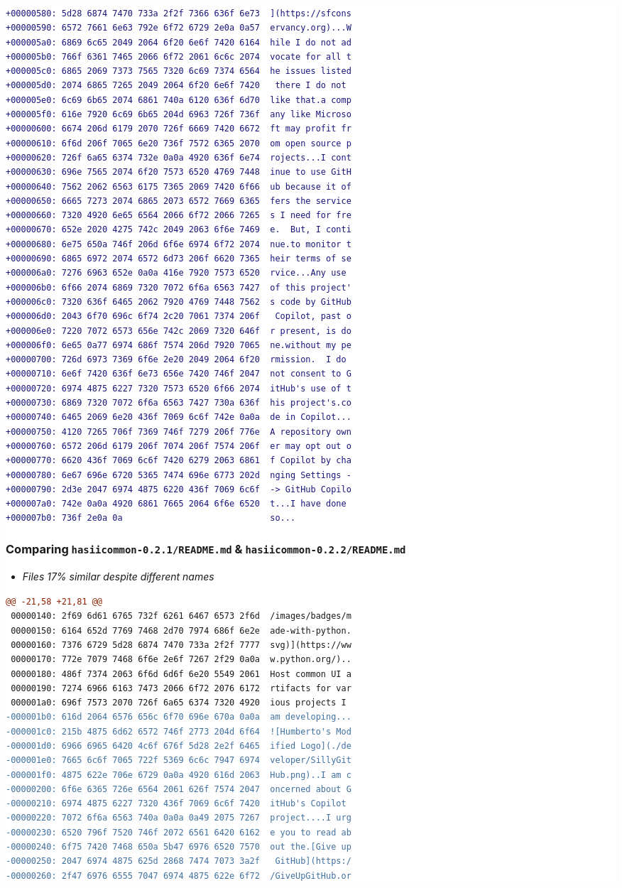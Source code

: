 ```diff
+00000580: 5d28 6874 7470 733a 2f2f 7366 636f 6e73  ](https://sfcons
+00000590: 6572 7661 6e63 792e 6f72 6729 2e0a 0a57  ervancy.org)...W
+000005a0: 6869 6c65 2049 2064 6f20 6e6f 7420 6164  hile I do not ad
+000005b0: 766f 6361 7465 2066 6f72 2061 6c6c 2074  vocate for all t
+000005c0: 6865 2069 7373 7565 7320 6c69 7374 6564  he issues listed
+000005d0: 2074 6865 7265 2049 2064 6f20 6e6f 7420   there I do not 
+000005e0: 6c69 6b65 2074 6861 740a 6120 636f 6d70  like that.a comp
+000005f0: 616e 7920 6c69 6b65 204d 6963 726f 736f  any like Microso
+00000600: 6674 206d 6179 2070 726f 6669 7420 6672  ft may profit fr
+00000610: 6f6d 206f 7065 6e20 736f 7572 6365 2070  om open source p
+00000620: 726f 6a65 6374 732e 0a0a 4920 636f 6e74  rojects...I cont
+00000630: 696e 7565 2074 6f20 7573 6520 4769 7448  inue to use GitH
+00000640: 7562 2062 6563 6175 7365 2069 7420 6f66  ub because it of
+00000650: 6665 7273 2074 6865 2073 6572 7669 6365  fers the service
+00000660: 7320 4920 6e65 6564 2066 6f72 2066 7265  s I need for fre
+00000670: 652e 2020 4275 742c 2049 2063 6f6e 7469  e.  But, I conti
+00000680: 6e75 650a 746f 206d 6f6e 6974 6f72 2074  nue.to monitor t
+00000690: 6865 6972 2074 6572 6d73 206f 6620 7365  heir terms of se
+000006a0: 7276 6963 652e 0a0a 416e 7920 7573 6520  rvice...Any use 
+000006b0: 6f66 2074 6869 7320 7072 6f6a 6563 7427  of this project'
+000006c0: 7320 636f 6465 2062 7920 4769 7448 7562  s code by GitHub
+000006d0: 2043 6f70 696c 6f74 2c20 7061 7374 206f   Copilot, past o
+000006e0: 7220 7072 6573 656e 742c 2069 7320 646f  r present, is do
+000006f0: 6e65 0a77 6974 686f 7574 206d 7920 7065  ne.without my pe
+00000700: 726d 6973 7369 6f6e 2e20 2049 2064 6f20  rmission.  I do 
+00000710: 6e6f 7420 636f 6e73 656e 7420 746f 2047  not consent to G
+00000720: 6974 4875 6227 7320 7573 6520 6f66 2074  itHub's use of t
+00000730: 6869 7320 7072 6f6a 6563 7427 730a 636f  his project's.co
+00000740: 6465 2069 6e20 436f 7069 6c6f 742e 0a0a  de in Copilot...
+00000750: 4120 7265 706f 7369 746f 7279 206f 776e  A repository own
+00000760: 6572 206d 6179 206f 7074 206f 7574 206f  er may opt out o
+00000770: 6620 436f 7069 6c6f 7420 6279 2063 6861  f Copilot by cha
+00000780: 6e67 696e 6720 5365 7474 696e 6773 202d  nging Settings -
+00000790: 2d3e 2047 6974 4875 6220 436f 7069 6c6f  -> GitHub Copilo
+000007a0: 742e 0a0a 4920 6861 7665 2064 6f6e 6520  t...I have done 
+000007b0: 736f 2e0a 0a                             so...
```

### Comparing `hasiicommon-0.2.1/README.md` & `hasiicommon-0.2.2/README.md`

 * *Files 17% similar despite different names*

```diff
@@ -21,58 +21,81 @@
 00000140: 2f69 6d61 6765 732f 6261 6467 6573 2f6d  /images/badges/m
 00000150: 6164 652d 7769 7468 2d70 7974 686f 6e2e  ade-with-python.
 00000160: 7376 6729 5d28 6874 7470 733a 2f2f 7777  svg)](https://ww
 00000170: 772e 7079 7468 6f6e 2e6f 7267 2f29 0a0a  w.python.org/)..
 00000180: 486f 7374 2063 6f6d 6d6f 6e20 5549 2061  Host common UI a
 00000190: 7274 6966 6163 7473 2066 6f72 2076 6172  rtifacts for var
 000001a0: 696f 7573 2070 726f 6a65 6374 7320 4920  ious projects I 
-000001b0: 616d 2064 6576 656c 6f70 696e 670a 0a0a  am developing...
-000001c0: 215b 4875 6d62 6572 746f 2773 204d 6f64  ![Humberto's Mod
-000001d0: 6966 6965 6420 4c6f 676f 5d28 2e2f 6465  ified Logo](./de
-000001e0: 7665 6c6f 7065 722f 5369 6c6c 7947 6974  veloper/SillyGit
-000001f0: 4875 622e 706e 6729 0a0a 4920 616d 2063  Hub.png)..I am c
-00000200: 6f6e 6365 726e 6564 2061 626f 7574 2047  oncerned about G
-00000210: 6974 4875 6227 7320 436f 7069 6c6f 7420  itHub's Copilot 
-00000220: 7072 6f6a 6563 740a 0a0a 0a49 2075 7267  project....I urg
-00000230: 6520 796f 7520 746f 2072 6561 6420 6162  e you to read ab
-00000240: 6f75 7420 7468 650a 5b47 6976 6520 7570  out the.[Give up
-00000250: 2047 6974 4875 625d 2868 7474 7073 3a2f   GitHub](https:/
-00000260: 2f47 6976 6555 7047 6974 4875 622e 6f72  /GiveUpGitHub.or
```